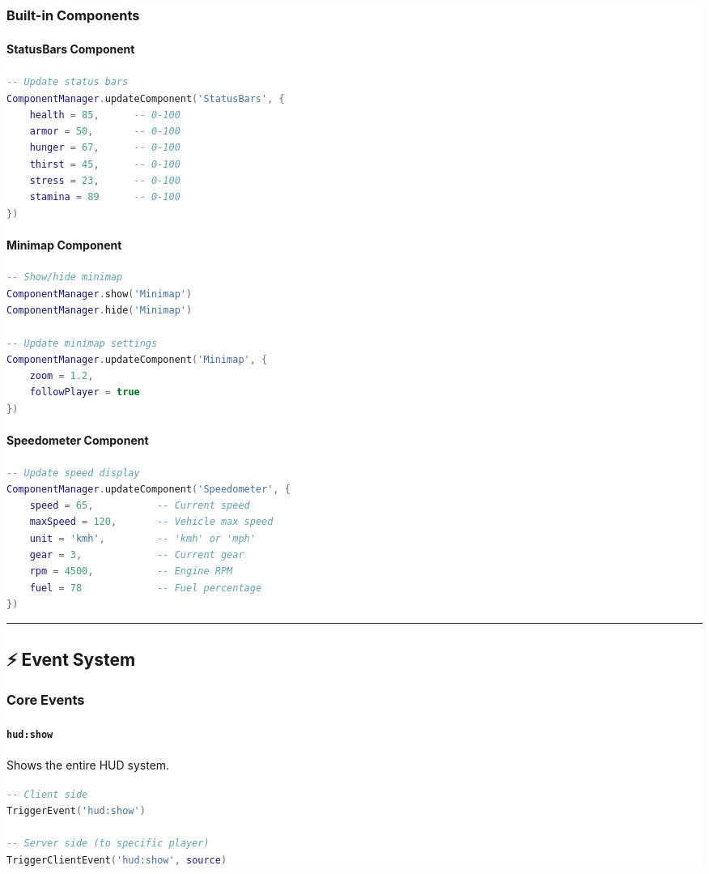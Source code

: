 ### Built-in Components

#### StatusBars Component
```lua
-- Update status bars
ComponentManager.updateComponent('StatusBars', {
    health = 85,      -- 0-100
    armor = 50,       -- 0-100
    hunger = 67,      -- 0-100
    thirst = 45,      -- 0-100
    stress = 23,      -- 0-100
    stamina = 89      -- 0-100
})
```

#### Minimap Component
```lua
-- Show/hide minimap
ComponentManager.show('Minimap')
ComponentManager.hide('Minimap')

-- Update minimap settings
ComponentManager.updateComponent('Minimap', {
    zoom = 1.2,
    followPlayer = true
})
```

#### Speedometer Component
```lua
-- Update speed display
ComponentManager.updateComponent('Speedometer', {
    speed = 65,           -- Current speed
    maxSpeed = 120,       -- Vehicle max speed
    unit = 'kmh',         -- 'kmh' or 'mph'
    gear = 3,             -- Current gear
    rpm = 4500,           -- Engine RPM
    fuel = 78             -- Fuel percentage
})
```

---

## ⚡ Event System

### Core Events

#### `hud:show`
Shows the entire HUD system.

```lua
-- Client side
TriggerEvent('hud:show')

-- Server side (to specific player)
TriggerClientEvent('hud:show', source)
```
